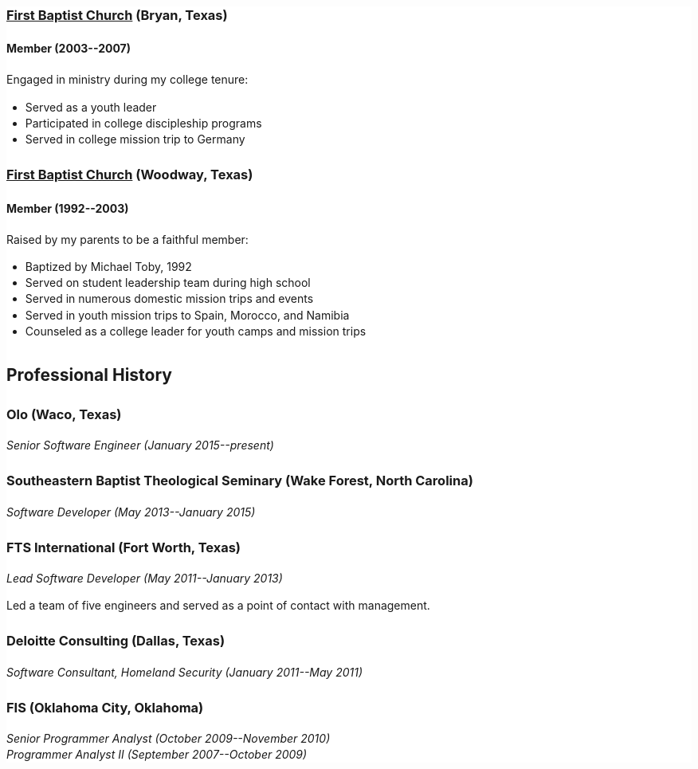 ### [First Baptist Church](http://fbcbryan.org/) (Bryan, Texas)

#### Member (2003--2007)

Engaged in ministry during my college tenure:

- Served as a youth leader
- Participated in college discipleship programs
- Served in college mission trip to Germany


### [First Baptist Church](http://www.fbcwoodway.org/) (Woodway, Texas)

#### Member (1992--2003)

Raised by my parents to be a faithful member:

- Baptized by Michael Toby, 1992
- Served on student leadership team during high school
- Served in numerous domestic mission trips and events
- Served in youth mission trips to Spain, Morocco, and Namibia
- Counseled as a college leader for youth camps and mission trips


## Professional History

### Olo (Waco, Texas)  

*Senior Software Engineer (January 2015--present)*  
 

### Southeastern Baptist Theological Seminary (Wake Forest, North Carolina)

*Software Developer (May 2013--January 2015)*


### FTS International (Fort Worth, Texas)

*Lead Software Developer (May 2011--January 2013)*

Led a team of five engineers and served as a point of contact with management.


### Deloitte Consulting (Dallas, Texas)

*Software Consultant, Homeland Security (January 2011--May 2011)*


### FIS (Oklahoma City, Oklahoma)

*Senior Programmer Analyst (October 2009--November 2010)*  
*Programmer Analyst II (September 2007--October 2009)*
